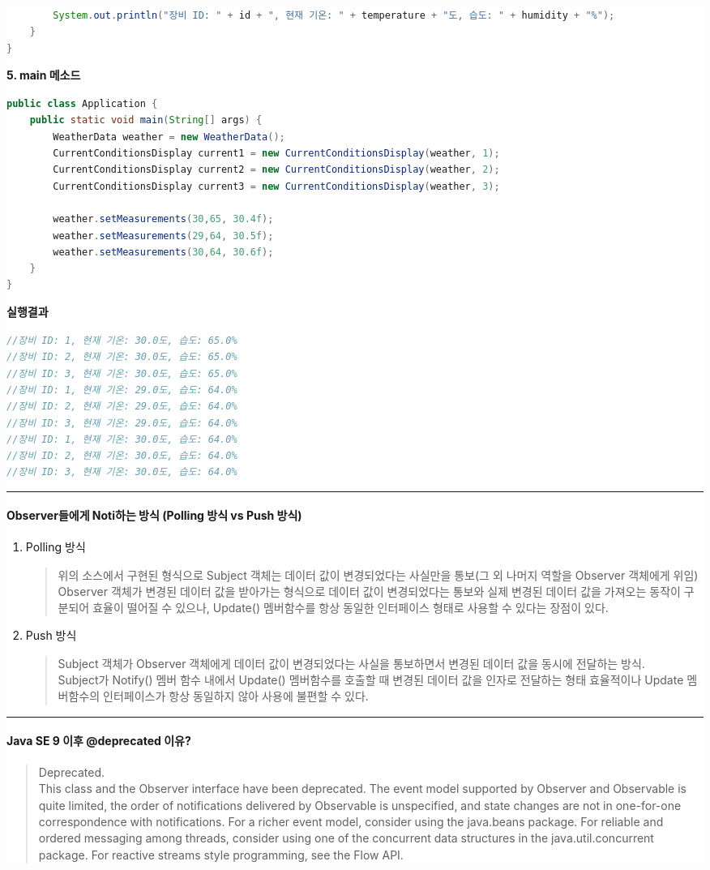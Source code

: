 ```java
        System.out.println("장비 ID: " + id + ", 현재 기온: " + temperature + "도, 습도: " + humidity + "%");
    }
}
``` 
**5. main 메소드**
```java
public class Application {
    public static void main(String[] args) {
        WeatherData weather = new WeatherData();
        CurrentConditionsDisplay current1 = new CurrentConditionsDisplay(weather, 1);
        CurrentConditionsDisplay current2 = new CurrentConditionsDisplay(weather, 2);
        CurrentConditionsDisplay current3 = new CurrentConditionsDisplay(weather, 3);
    
        weather.setMeasurements(30,65, 30.4f);
        weather.setMeasurements(29,64, 30.5f);
        weather.setMeasurements(30,64, 30.6f);
    }
}
```
**실행결과**
```java
//장비 ID: 1, 현재 기온: 30.0도, 습도: 65.0%
//장비 ID: 2, 현재 기온: 30.0도, 습도: 65.0%
//장비 ID: 3, 현재 기온: 30.0도, 습도: 65.0%
//장비 ID: 1, 현재 기온: 29.0도, 습도: 64.0%
//장비 ID: 2, 현재 기온: 29.0도, 습도: 64.0%
//장비 ID: 3, 현재 기온: 29.0도, 습도: 64.0%
//장비 ID: 1, 현재 기온: 30.0도, 습도: 64.0%
//장비 ID: 2, 현재 기온: 30.0도, 습도: 64.0%
//장비 ID: 3, 현재 기온: 30.0도, 습도: 64.0%
```
<hr>

#### Observer들에게 Noti하는 방식 (Polling 방식 vs Push 방식)
1. Polling 방식  
    > 위의 소스에서 구현된 형식으로 Subject 객체는 데이터 값이 변경되었다는 사실만을 통보(그 외 나머지 역할을 Observer 객체에게 위임)  
     Observer 객체가 변경된 데이터 값을 받아가는 형식으로 데이터 값이 변경되었다는 통보와 실제 변경된 데이터 값을 가져오는 동작이 구분되어 효율이 떨어질 수 있으나, Update() 멤버함수를 항상 동일한 인터페이스 형태로 사용할 수 있다는 장점이 있다.
2. Push 방식
    > Subject 객체가 Observer 객체에게 데이터 값이 변경되었다는 사실을 통보하면서 변경된 데이터 값을 동시에 전달하는 방식.  
    Subject가 Notify() 멤버 함수 내에서 Update() 멤버함수를 호출할 때 변경된 데이터 값을 인자로 전달하는 형태 효율적이나 Update 멤버함수의 인터페이스가 항상 동일하지 않아 사용에 불편할 수 있다.
<hr>

#### Java SE 9 이후 @deprecated 이유?
> Deprecated.  
> This class and the Observer interface have been deprecated. The event model supported by Observer and Observable is quite limited, the order of notifications delivered by Observable is unspecified, and state changes are not in one-for-one correspondence with notifications. For a richer event model, consider using the java.beans package. For reliable and ordered messaging among threads, consider using one of the concurrent data structures in the java.util.concurrent package. For reactive streams style programming, see the Flow API.
